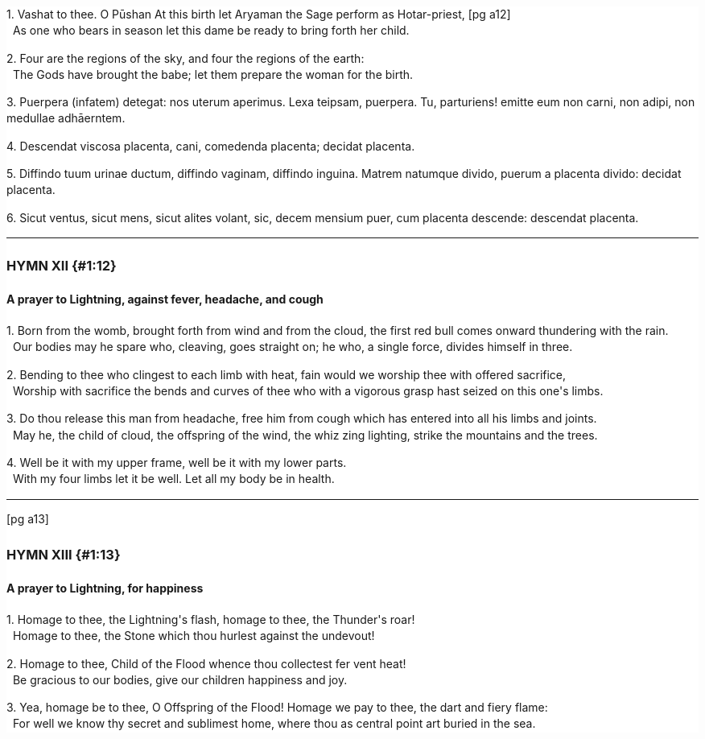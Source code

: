 1\. Vashat to thee. O Pūshan At this birth let Aryaman the Sage perform as Hotar-priest, [pg a12]  
  As one who bears in season let this dame be ready to bring forth her child.

2\. Four are the regions of the sky, and four the regions of the earth:  
  The Gods have brought the babe; let them prepare the woman for the birth.

3\. Puerpera (infatem) detegat: nos uterum aperimus. Lexa teipsam, puerpera. Tu, parturiens! emitte eum non carni, non adipi, non medullae adhāerntem.

4\. Descendat viscosa placenta, cani, comedenda placenta; decidat placenta.

5\. Diffindo tuum urinae ductum, diffindo vaginam, diffindo inguina. Matrem natumque divido, puerum a placenta divido: decidat placenta.

6\. Sicut ventus, sicut mens, sicut alites volant, sic, decem mensium puer, cum placenta descende: descendat placenta.

* * *

### HYMN XII {#1:12}

#### A prayer to Lightning, against fever, headache, and cough

1\. Born from the womb, brought forth from wind and from the cloud, the first red bull comes onward thundering with the rain.  
  Our bodies may he spare who, cleaving, goes straight on; he who, a single force, divides himself in three.

2\. Bending to thee who clingest to each limb with heat, fain would we worship thee with offered sacrifice,  
  Worship with sacrifice the bends and curves of thee who with a vigorous grasp hast seized on this one's limbs.

3\. Do thou release this man from headache, free him from cough which has entered into all his limbs and joints.  
  May he, the child of cloud, the offspring of the wind, the whiz zing lighting, strike the mountains and the trees.

4\. Well be it with my upper frame, well be it with my lower parts.  
  With my four limbs let it be well. Let all my body be in health.

* * *

[pg a13]

### HYMN XIII {#1:13}

#### A prayer to Lightning, for happiness

1\. Homage to thee, the Lightning's flash, homage to thee, the Thunder's roar!  
  Homage to thee, the Stone which thou hurlest against the undevout!

2\. Homage to thee, Child of the Flood whence thou collectest fer vent heat!  
  Be gracious to our bodies, give our children happiness and joy.

3\. Yea, homage be to thee, O Offspring of the Flood! Homage we pay to thee, the dart and fiery flame:  
  For well we know thy secret and sublimest home, where thou as central point art buried in the sea.
